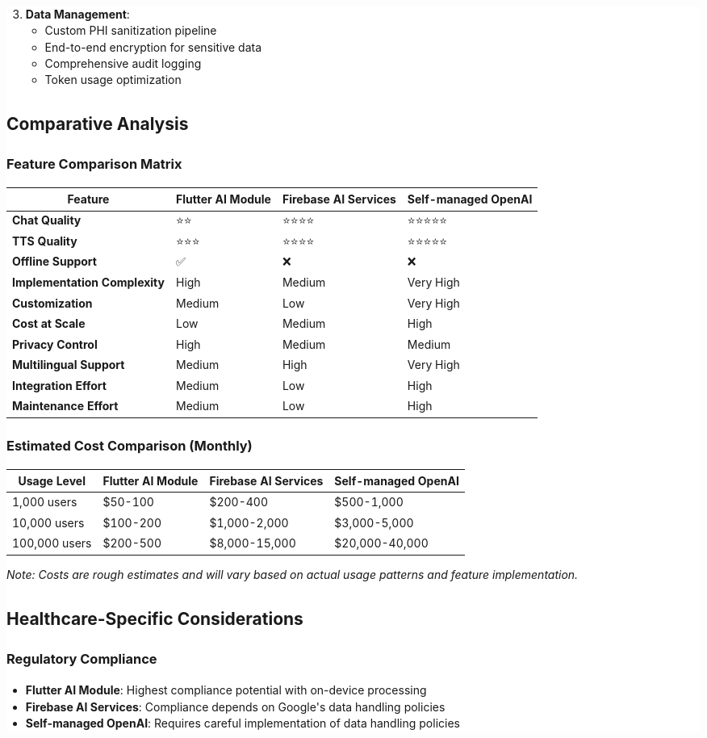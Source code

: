 3. **Data Management**:
   - Custom PHI sanitization pipeline
   - End-to-end encryption for sensitive data
   - Comprehensive audit logging
   - Token usage optimization

## Comparative Analysis

### Feature Comparison Matrix

| Feature                       | Flutter AI Module | Firebase AI Services | Self-managed OpenAI |
| ----------------------------- | ----------------- | -------------------- | ------------------- |
| **Chat Quality**              | ⭐⭐              | ⭐⭐⭐⭐             | ⭐⭐⭐⭐⭐          |
| **TTS Quality**               | ⭐⭐⭐            | ⭐⭐⭐⭐             | ⭐⭐⭐⭐⭐          |
| **Offline Support**           | ✅                | ❌                   | ❌                  |
| **Implementation Complexity** | High              | Medium               | Very High           |
| **Customization**             | Medium            | Low                  | Very High           |
| **Cost at Scale**             | Low               | Medium               | High                |
| **Privacy Control**           | High              | Medium               | Medium              |
| **Multilingual Support**      | Medium            | High                 | Very High           |
| **Integration Effort**        | Medium            | Low                  | High                |
| **Maintenance Effort**        | Medium            | Low                  | High                |

### Estimated Cost Comparison (Monthly)

| Usage Level   | Flutter AI Module | Firebase AI Services | Self-managed OpenAI |
| ------------- | ----------------- | -------------------- | ------------------- |
| 1,000 users   | $50-100           | $200-400             | $500-1,000          |
| 10,000 users  | $100-200          | $1,000-2,000         | $3,000-5,000        |
| 100,000 users | $200-500          | $8,000-15,000        | $20,000-40,000      |

_Note: Costs are rough estimates and will vary based on actual usage patterns and feature implementation._

## Healthcare-Specific Considerations

### Regulatory Compliance

- **Flutter AI Module**: Highest compliance potential with on-device processing
- **Firebase AI Services**: Compliance depends on Google's data handling policies
- **Self-managed OpenAI**: Requires careful implementation of data handling policies
